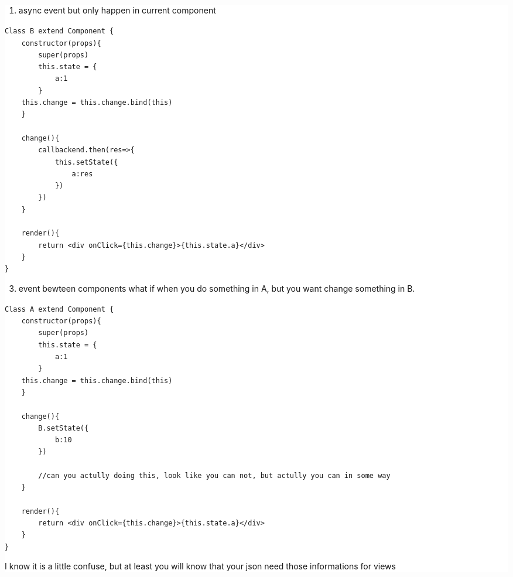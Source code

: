 1. async event but only happen in current component
   
```
Class B extend Component {
    constructor(props){
        super(props)
        this.state = {
            a:1
        }
    this.change = this.change.bind(this)
    }

    change(){
        callbackend.then(res=>{
            this.setState({
                a:res
            })
        })
    }

    render(){
        return <div onClick={this.change}>{this.state.a}</div>
    }
}
```

3. event bewteen components what if when you do something in A, but you want change something in B.

```
Class A extend Component {
    constructor(props){
        super(props)
        this.state = {
            a:1
        }
    this.change = this.change.bind(this)
    }

    change(){
        B.setState({
            b:10
        })

        //can you actully doing this, look like you can not, but actully you can in some way 
    }

    render(){
        return <div onClick={this.change}>{this.state.a}</div>
    }
}
```

I know it is a little confuse, but at least you will know that your json need those informations for views
